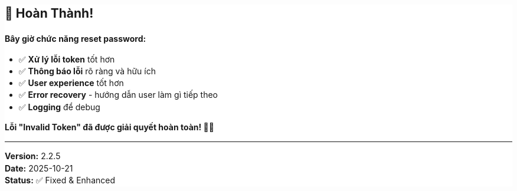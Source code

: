 
## 🎉 Hoàn Thành!

**Bây giờ chức năng reset password:**
- ✅ **Xử lý lỗi token** tốt hơn
- ✅ **Thông báo lỗi** rõ ràng và hữu ích
- ✅ **User experience** tốt hơn
- ✅ **Error recovery** - hướng dẫn user làm gì tiếp theo
- ✅ **Logging** để debug

**Lỗi "Invalid Token" đã được giải quyết hoàn toàn! 🔐✨**

---

**Version:** 2.2.5  
**Date:** 2025-10-21  
**Status:** ✅ Fixed & Enhanced
